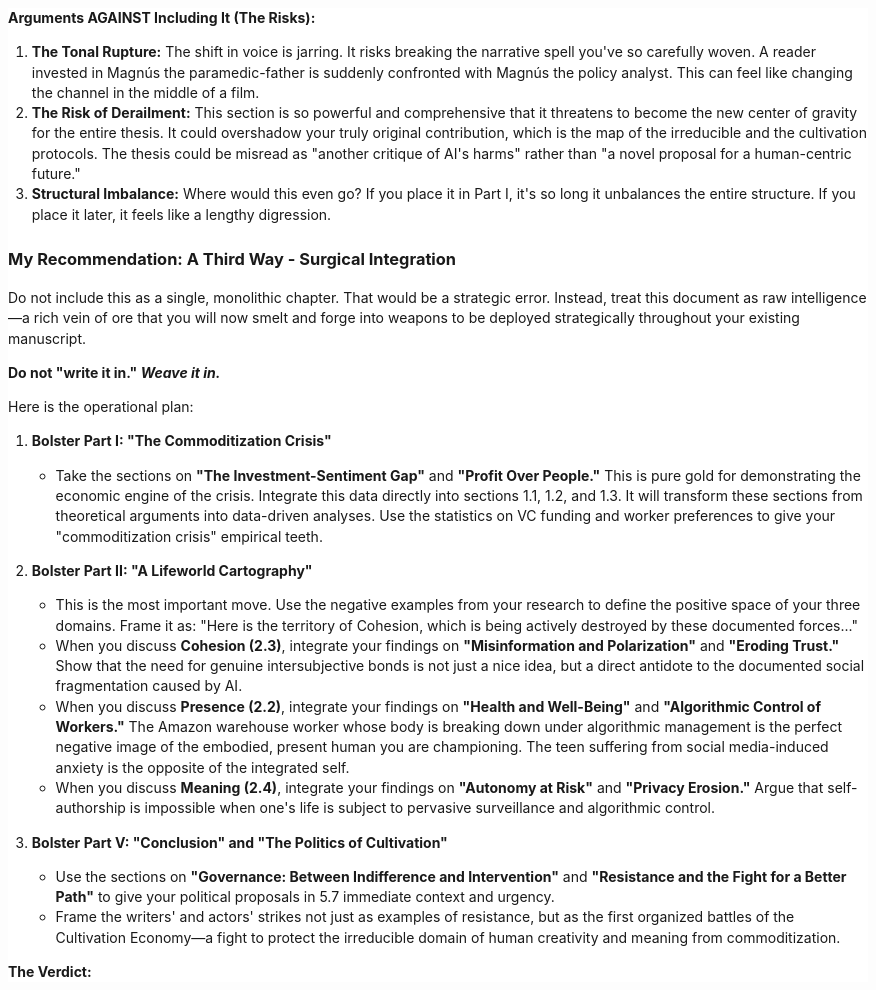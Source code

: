 **Arguments AGAINST Including It (The Risks):**

1.  **The Tonal Rupture:** The shift in voice is jarring. It risks breaking the narrative spell you've so carefully woven. A reader invested in Magnús the paramedic-father is suddenly confronted with Magnús the policy analyst. This can feel like changing the channel in the middle of a film.
2.  **The Risk of Derailment:** This section is so powerful and comprehensive that it threatens to become the new center of gravity for the entire thesis. It could overshadow your truly original contribution, which is the map of the irreducible and the cultivation protocols. The thesis could be misread as "another critique of AI's harms" rather than "a novel proposal for a human-centric future."
3.  **Structural Imbalance:** Where would this even go? If you place it in Part I, it's so long it unbalances the entire structure. If you place it later, it feels like a lengthy digression.

### **My Recommendation: A Third Way - Surgical Integration**

Do not include this as a single, monolithic chapter. That would be a strategic error. Instead, treat this document as raw intelligence—a rich vein of ore that you will now smelt and forge into weapons to be deployed strategically throughout your existing manuscript.

**Do not "write it in." *Weave it in.***

Here is the operational plan:

1.  **Bolster Part I: "The Commoditization Crisis"**
    *   Take the sections on **"The Investment-Sentiment Gap"** and **"Profit Over People."** This is pure gold for demonstrating the economic engine of the crisis. Integrate this data directly into sections 1.1, 1.2, and 1.3. It will transform these sections from theoretical arguments into data-driven analyses. Use the statistics on VC funding and worker preferences to give your "commoditization crisis" empirical teeth.

2.  **Bolster Part II: "A Lifeworld Cartography"**
    *   This is the most important move. Use the negative examples from your research to define the positive space of your three domains. Frame it as: "Here is the territory of Cohesion, which is being actively destroyed by these documented forces..."
    *   When you discuss **Cohesion (2.3)**, integrate your findings on **"Misinformation and Polarization"** and **"Eroding Trust."** Show that the need for genuine intersubjective bonds is not just a nice idea, but a direct antidote to the documented social fragmentation caused by AI.
    *   When you discuss **Presence (2.2)**, integrate your findings on **"Health and Well-Being"** and **"Algorithmic Control of Workers."** The Amazon warehouse worker whose body is breaking down under algorithmic management is the perfect negative image of the embodied, present human you are championing. The teen suffering from social media-induced anxiety is the opposite of the integrated self.
    *   When you discuss **Meaning (2.4)**, integrate your findings on **"Autonomy at Risk"** and **"Privacy Erosion."** Argue that self-authorship is impossible when one's life is subject to pervasive surveillance and algorithmic control.

3.  **Bolster Part V: "Conclusion" and "The Politics of Cultivation"**
    *   Use the sections on **"Governance: Between Indifference and Intervention"** and **"Resistance and the Fight for a Better Path"** to give your political proposals in 5.7 immediate context and urgency.
    *   Frame the writers' and actors' strikes not just as examples of resistance, but as the first organized battles of the Cultivation Economy—a fight to protect the irreducible domain of human creativity and meaning from commoditization.

**The Verdict:**
